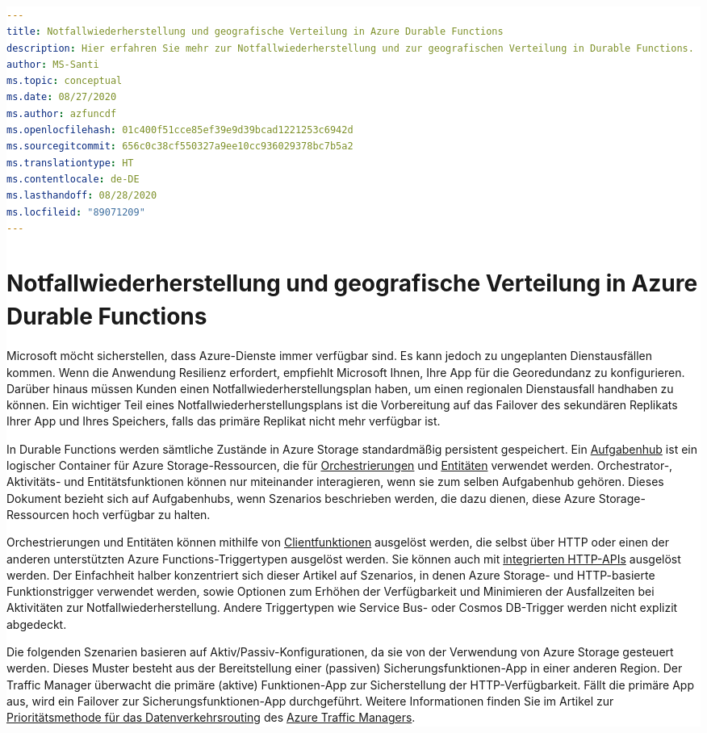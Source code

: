 ```yaml
---
title: Notfallwiederherstellung und geografische Verteilung in Azure Durable Functions
description: Hier erfahren Sie mehr zur Notfallwiederherstellung und zur geografischen Verteilung in Durable Functions.
author: MS-Santi
ms.topic: conceptual
ms.date: 08/27/2020
ms.author: azfuncdf
ms.openlocfilehash: 01c400f51cce85ef39e9d39bcad1221253c6942d
ms.sourcegitcommit: 656c0c38cf550327a9ee10cc936029378bc7b5a2
ms.translationtype: HT
ms.contentlocale: de-DE
ms.lasthandoff: 08/28/2020
ms.locfileid: "89071209"
---
```

# <a name="disaster-recovery-and-geo-distribution-in-azure-durable-functions"></a>Notfallwiederherstellung und geografische Verteilung in Azure Durable Functions

Microsoft möcht sicherstellen, dass Azure-Dienste immer verfügbar sind. Es kann jedoch zu ungeplanten Dienstausfällen kommen. Wenn die Anwendung Resilienz erfordert, empfiehlt Microsoft Ihnen, Ihre App für die Georedundanz zu konfigurieren. Darüber hinaus müssen Kunden einen Notfallwiederherstellungsplan haben, um einen regionalen Dienstausfall handhaben zu können. Ein wichtiger Teil eines Notfallwiederherstellungsplans ist die Vorbereitung auf das Failover des sekundären Replikats Ihrer App und Ihres Speichers, falls das primäre Replikat nicht mehr verfügbar ist.

In Durable Functions werden sämtliche Zustände in Azure Storage standardmäßig persistent gespeichert. Ein [Aufgabenhub](durable-functions-task-hubs.md) ist ein logischer Container für Azure Storage-Ressourcen, die für [Orchestrierungen](durable-functions-types-features-overview.md#orchestrator-functions) und [Entitäten](durable-functions-types-features-overview.md#entity-functions) verwendet werden. Orchestrator-, Aktivitäts- und Entitätsfunktionen können nur miteinander interagieren, wenn sie zum selben Aufgabenhub gehören. Dieses Dokument bezieht sich auf Aufgabenhubs, wenn Szenarios beschrieben werden, die dazu dienen, diese Azure Storage-Ressourcen hoch verfügbar zu halten.

Orchestrierungen und Entitäten können mithilfe von [Clientfunktionen](durable-functions-types-features-overview.md#client-functions) ausgelöst werden, die selbst über HTTP oder einen der anderen unterstützten Azure Functions-Triggertypen ausgelöst werden. Sie können auch mit [integrierten HTTP-APIs](durable-functions-http-features.md#built-in-http-apis) ausgelöst werden. Der Einfachheit halber konzentriert sich dieser Artikel auf Szenarios, in denen Azure Storage- und HTTP-basierte Funktionstrigger verwendet werden, sowie Optionen zum Erhöhen der Verfügbarkeit und Minimieren der Ausfallzeiten bei Aktivitäten zur Notfallwiederherstellung. Andere Triggertypen wie Service Bus- oder Cosmos DB-Trigger werden nicht explizit abgedeckt.

Die folgenden Szenarien basieren auf Aktiv/Passiv-Konfigurationen, da sie von der Verwendung von Azure Storage gesteuert werden. Dieses Muster besteht aus der Bereitstellung einer (passiven) Sicherungsfunktionen-App in einer anderen Region. Der Traffic Manager überwacht die primäre (aktive) Funktionen-App zur Sicherstellung der HTTP-Verfügbarkeit. Fällt die primäre App aus, wird ein Failover zur Sicherungsfunktionen-App durchgeführt. Weitere Informationen finden Sie im Artikel zur [Prioritätsmethode für das Datenverkehrsrouting](../../traffic-manager/traffic-manager-routing-methods.md#priority-traffic-routing-method) des [Azure Traffic Managers](https://azure.microsoft.com/services/traffic-manager/).
